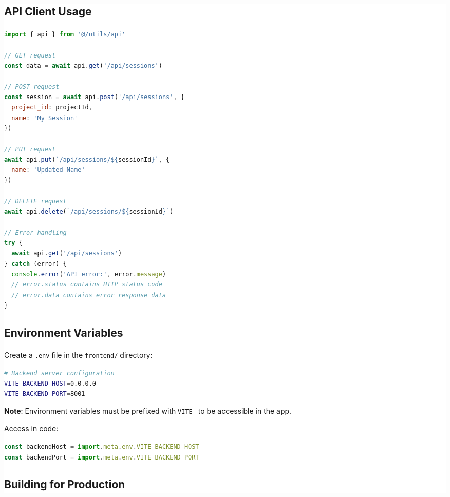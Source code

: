 ## API Client Usage

```javascript
import { api } from '@/utils/api'

// GET request
const data = await api.get('/api/sessions')

// POST request
const session = await api.post('/api/sessions', {
  project_id: projectId,
  name: 'My Session'
})

// PUT request
await api.put(`/api/sessions/${sessionId}`, {
  name: 'Updated Name'
})

// DELETE request
await api.delete(`/api/sessions/${sessionId}`)

// Error handling
try {
  await api.get('/api/sessions')
} catch (error) {
  console.error('API error:', error.message)
  // error.status contains HTTP status code
  // error.data contains error response data
}
```

## Environment Variables

Create a `.env` file in the `frontend/` directory:

```bash
# Backend server configuration
VITE_BACKEND_HOST=0.0.0.0
VITE_BACKEND_PORT=8001
```

**Note**: Environment variables must be prefixed with `VITE_` to be accessible in the app.

Access in code:

```javascript
const backendHost = import.meta.env.VITE_BACKEND_HOST
const backendPort = import.meta.env.VITE_BACKEND_PORT
```

## Building for Production

